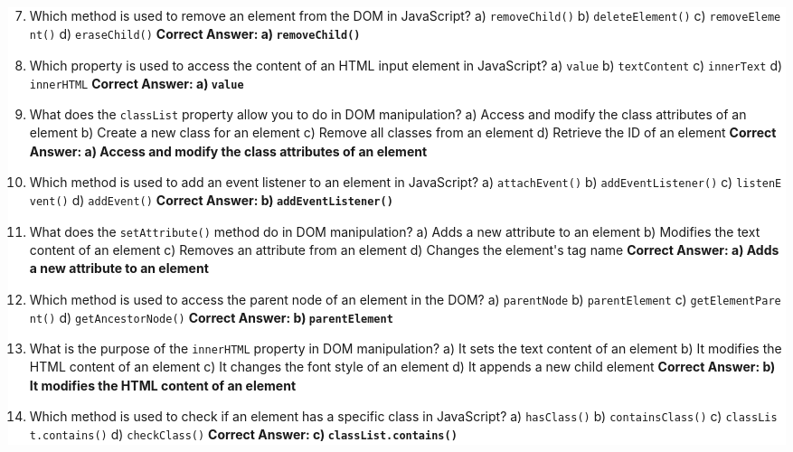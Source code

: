 7. Which method is used to remove an element from the DOM in JavaScript?
    a) `removeChild()`
    b) `deleteElement()`
    c) `removeElement()`
    d) `eraseChild()`
    **Correct Answer: a) `removeChild()`**

8. Which property is used to access the content of an HTML input element in JavaScript?
    a) `value`
    b) `textContent`
    c) `innerText`
    d) `innerHTML`
    **Correct Answer: a) `value`**

9. What does the `classList` property allow you to do in DOM manipulation?
    a) Access and modify the class attributes of an element
    b) Create a new class for an element
    c) Remove all classes from an element
    d) Retrieve the ID of an element
    **Correct Answer: a) Access and modify the class attributes of an element**

10. Which method is used to add an event listener to an element in JavaScript?
    a) `attachEvent()`
    b) `addEventListener()`
    c) `listenEvent()`
    d) `addEvent()`
    **Correct Answer: b) `addEventListener()`**

11. What does the `setAttribute()` method do in DOM manipulation?
    a) Adds a new attribute to an element
    b) Modifies the text content of an element
    c) Removes an attribute from an element
    d) Changes the element's tag name
    **Correct Answer: a) Adds a new attribute to an element**

12. Which method is used to access the parent node of an element in the DOM?
    a) `parentNode`
    b) `parentElement`
    c) `getElementParent()`
    d) `getAncestorNode()`
    **Correct Answer: b) `parentElement`**

13. What is the purpose of the `innerHTML` property in DOM manipulation?
    a) It sets the text content of an element
    b) It modifies the HTML content of an element
    c) It changes the font style of an element
    d) It appends a new child element
    **Correct Answer: b) It modifies the HTML content of an element**

14. Which method is used to check if an element has a specific class in JavaScript?
    a) `hasClass()`
    b) `containsClass()`
    c) `classList.contains()`
    d) `checkClass()`
    **Correct Answer: c) `classList.contains()`**
